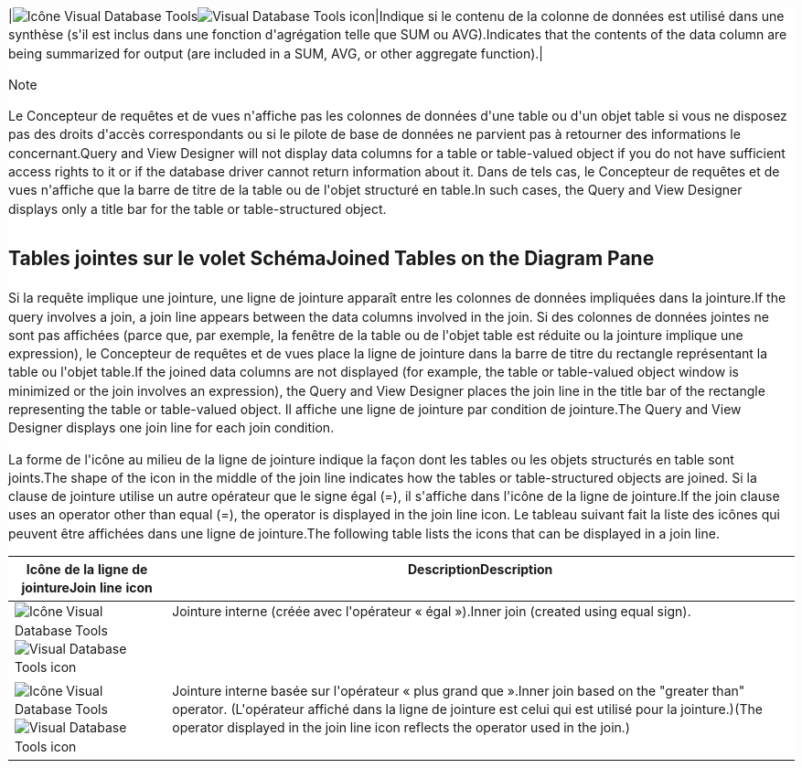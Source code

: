 |<span data-ttu-id="16f55-166">![Icône Visual Database Tools](../../database-engine/media//dv3wbif.gif "Icône Visual Database Tools")</span><span class="sxs-lookup"><span data-stu-id="16f55-166">![Visual Database Tools icon](../../database-engine/media//dv3wbif.gif "Visual Database Tools icon")</span></span>|<span data-ttu-id="16f55-167">Indique si le contenu de la colonne de données est utilisé dans une synthèse (s'il est inclus dans une fonction d'agrégation telle que SUM ou AVG).</span><span class="sxs-lookup"><span data-stu-id="16f55-167">Indicates that the contents of the data column are being summarized for output (are included in a SUM, AVG, or other aggregate function).</span></span>|  
  
> [!NOTE]  
>  <span data-ttu-id="16f55-168">Le Concepteur de requêtes et de vues n'affiche pas les colonnes de données d'une table ou d'un objet table si vous ne disposez pas des droits d'accès correspondants ou si le pilote de base de données ne parvient pas à retourner des informations le concernant.</span><span class="sxs-lookup"><span data-stu-id="16f55-168">Query and View Designer will not display data columns for a table or table-valued object if you do not have sufficient access rights to it or if the database driver cannot return information about it.</span></span> <span data-ttu-id="16f55-169">Dans de tels cas, le Concepteur de requêtes et de vues n'affiche que la barre de titre de la table ou de l'objet structuré en table.</span><span class="sxs-lookup"><span data-stu-id="16f55-169">In such cases, the Query and View Designer displays only a title bar for the table or table-structured object.</span></span>  
  
## <a name="joined-tables-on-the-diagram-pane"></a><span data-ttu-id="16f55-170">Tables jointes sur le volet Schéma</span><span class="sxs-lookup"><span data-stu-id="16f55-170">Joined Tables on the Diagram Pane</span></span>  
 <span data-ttu-id="16f55-171">Si la requête implique une jointure, une ligne de jointure apparaît entre les colonnes de données impliquées dans la jointure.</span><span class="sxs-lookup"><span data-stu-id="16f55-171">If the query involves a join, a join line appears between the data columns involved in the join.</span></span> <span data-ttu-id="16f55-172">Si des colonnes de données jointes ne sont pas affichées (parce que, par exemple, la fenêtre de la table ou de l'objet table est réduite ou la jointure implique une expression), le Concepteur de requêtes et de vues place la ligne de jointure dans la barre de titre du rectangle représentant la table ou l'objet table.</span><span class="sxs-lookup"><span data-stu-id="16f55-172">If the joined data columns are not displayed (for example, the table or table-valued object window is minimized or the join involves an expression), the Query and View Designer places the join line in the title bar of the rectangle representing the table or table-valued object.</span></span> <span data-ttu-id="16f55-173">Il affiche une ligne de jointure par condition de jointure.</span><span class="sxs-lookup"><span data-stu-id="16f55-173">The Query and View Designer displays one join line for each join condition.</span></span>  
  
 <span data-ttu-id="16f55-174">La forme de l'icône au milieu de la ligne de jointure indique la façon dont les tables ou les objets structurés en table sont joints.</span><span class="sxs-lookup"><span data-stu-id="16f55-174">The shape of the icon in the middle of the join line indicates how the tables or table-structured objects are joined.</span></span> <span data-ttu-id="16f55-175">Si la clause de jointure utilise un autre opérateur que le signe égal (=), il s'affiche dans l'icône de la ligne de jointure.</span><span class="sxs-lookup"><span data-stu-id="16f55-175">If the join clause uses an operator other than equal (=), the operator is displayed in the join line icon.</span></span> <span data-ttu-id="16f55-176">Le tableau suivant fait la liste des icônes qui peuvent être affichées dans une ligne de jointure.</span><span class="sxs-lookup"><span data-stu-id="16f55-176">The following table lists the icons that can be displayed in a join line.</span></span>  
  
|<span data-ttu-id="16f55-177">Icône de la ligne de jointure</span><span class="sxs-lookup"><span data-stu-id="16f55-177">Join line icon</span></span>|<span data-ttu-id="16f55-178">Description</span><span class="sxs-lookup"><span data-stu-id="16f55-178">Description</span></span>|  
|--------------------|-----------------|  
|<span data-ttu-id="16f55-179">![Icône Visual Database Tools](../../database-engine/media//dv3wbih.gif "Icône Visual Database Tools")</span><span class="sxs-lookup"><span data-stu-id="16f55-179">![Visual Database Tools icon](../../database-engine/media//dv3wbih.gif "Visual Database Tools icon")</span></span>|<span data-ttu-id="16f55-180">Jointure interne (créée avec l'opérateur « égal »).</span><span class="sxs-lookup"><span data-stu-id="16f55-180">Inner join (created using equal sign).</span></span>|  
|<span data-ttu-id="16f55-181">![Icône Visual Database Tools](../../database-engine/media//dv3wbii.gif "Icône Visual Database Tools")</span><span class="sxs-lookup"><span data-stu-id="16f55-181">![Visual Database Tools icon](../../database-engine/media//dv3wbii.gif "Visual Database Tools icon")</span></span>|<span data-ttu-id="16f55-182">Jointure interne basée sur l'opérateur « plus grand que ».</span><span class="sxs-lookup"><span data-stu-id="16f55-182">Inner join based on the "greater than" operator.</span></span> <span data-ttu-id="16f55-183">(L'opérateur affiché dans la ligne de jointure est celui qui est utilisé pour la jointure.)</span><span class="sxs-lookup"><span data-stu-id="16f55-183">(The operator displayed in the join line icon reflects the operator used in the join.)</span></span>|  